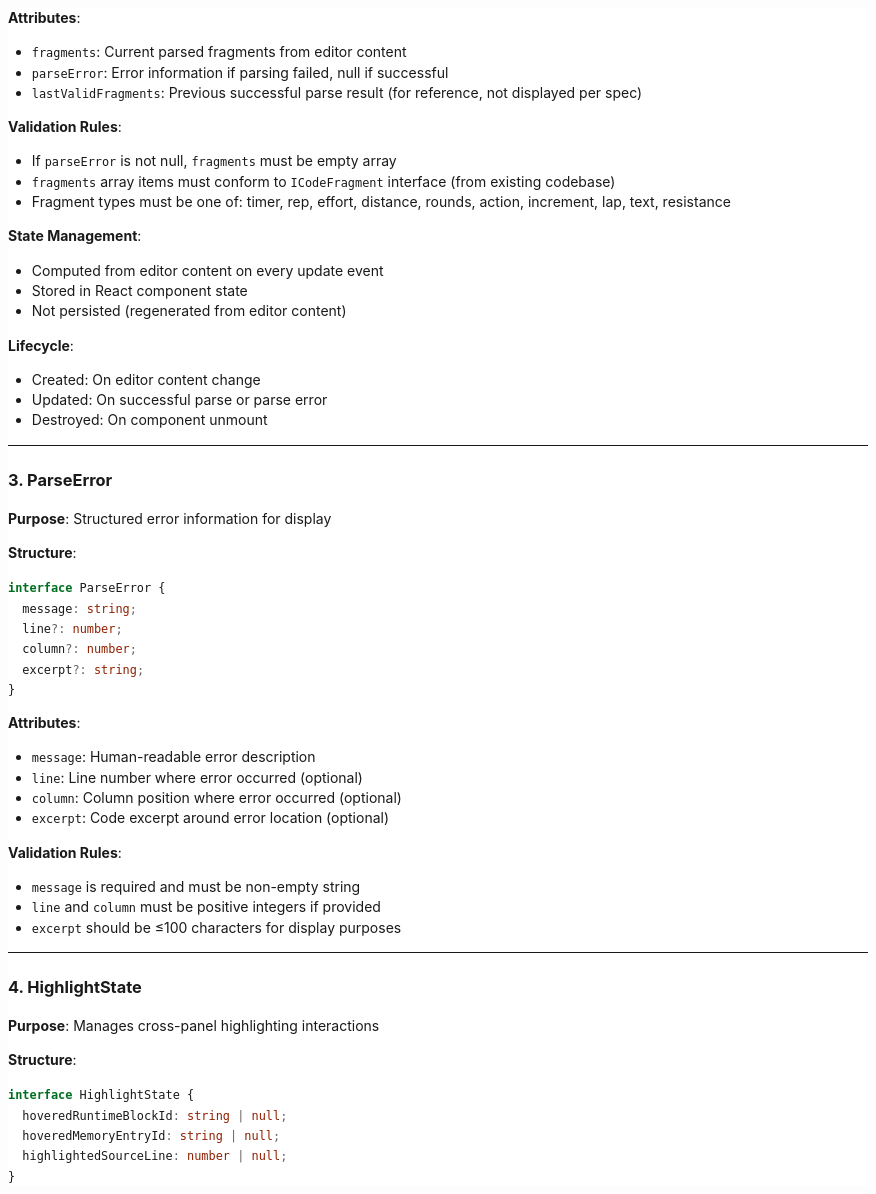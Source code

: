 **Attributes**:
- `fragments`: Current parsed fragments from editor content
- `parseError`: Error information if parsing failed, null if successful
- `lastValidFragments`: Previous successful parse result (for reference, not displayed per spec)

**Validation Rules**:
- If `parseError` is not null, `fragments` must be empty array
- `fragments` array items must conform to `ICodeFragment` interface (from existing codebase)
- Fragment types must be one of: timer, rep, effort, distance, rounds, action, increment, lap, text, resistance

**State Management**:
- Computed from editor content on every update event
- Stored in React component state
- Not persisted (regenerated from editor content)

**Lifecycle**:
- Created: On editor content change
- Updated: On successful parse or parse error
- Destroyed: On component unmount

---

### 3. ParseError

**Purpose**: Structured error information for display

**Structure**:
```typescript
interface ParseError {
  message: string;
  line?: number;
  column?: number;
  excerpt?: string;
}
```

**Attributes**:
- `message`: Human-readable error description
- `line`: Line number where error occurred (optional)
- `column`: Column position where error occurred (optional)
- `excerpt`: Code excerpt around error location (optional)

**Validation Rules**:
- `message` is required and must be non-empty string
- `line` and `column` must be positive integers if provided
- `excerpt` should be ≤100 characters for display purposes

---

### 4. HighlightState

**Purpose**: Manages cross-panel highlighting interactions

**Structure**:
```typescript
interface HighlightState {
  hoveredRuntimeBlockId: string | null;
  hoveredMemoryEntryId: string | null;
  highlightedSourceLine: number | null;
}
```
